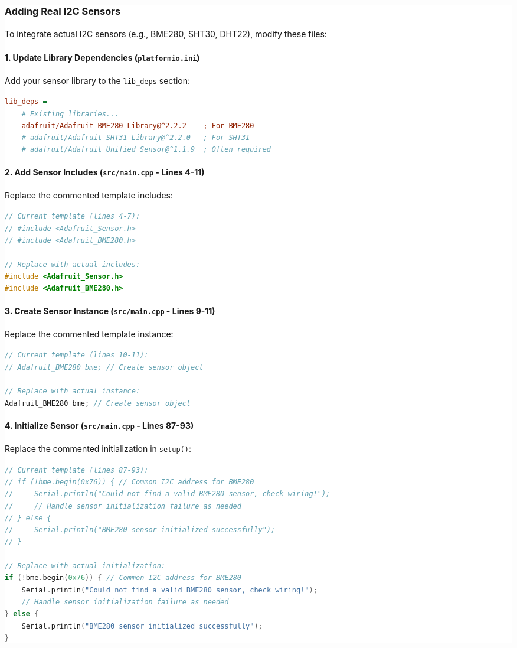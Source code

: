 ### Adding Real I2C Sensors

To integrate actual I2C sensors (e.g., BME280, SHT30, DHT22), modify these files:

#### 1. Update Library Dependencies (`platformio.ini`)

Add your sensor library to the `lib_deps` section:

```ini
lib_deps = 
    # Existing libraries...
    adafruit/Adafruit BME280 Library@^2.2.2    ; For BME280
    # adafruit/Adafruit SHT31 Library@^2.2.0   ; For SHT31
    # adafruit/Adafruit Unified Sensor@^1.1.9  ; Often required
```

#### 2. Add Sensor Includes (`src/main.cpp` - Lines 4-11)

Replace the commented template includes:

```cpp
// Current template (lines 4-7):
// #include <Adafruit_Sensor.h>
// #include <Adafruit_BME280.h>

// Replace with actual includes:
#include <Adafruit_Sensor.h>
#include <Adafruit_BME280.h>
```

#### 3. Create Sensor Instance (`src/main.cpp` - Lines 9-11)

Replace the commented template instance:

```cpp
// Current template (lines 10-11):
// Adafruit_BME280 bme; // Create sensor object

// Replace with actual instance:
Adafruit_BME280 bme; // Create sensor object
```

#### 4. Initialize Sensor (`src/main.cpp` - Lines 87-93)

Replace the commented initialization in `setup()`:

```cpp
// Current template (lines 87-93):
// if (!bme.begin(0x76)) { // Common I2C address for BME280
//     Serial.println("Could not find a valid BME280 sensor, check wiring!");
//     // Handle sensor initialization failure as needed
// } else {
//     Serial.println("BME280 sensor initialized successfully");
// }

// Replace with actual initialization:
if (!bme.begin(0x76)) { // Common I2C address for BME280
    Serial.println("Could not find a valid BME280 sensor, check wiring!");
    // Handle sensor initialization failure as needed
} else {
    Serial.println("BME280 sensor initialized successfully");
}
```
